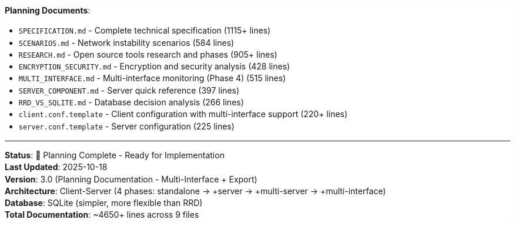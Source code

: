 **Planning Documents**:
- `SPECIFICATION.md` - Complete technical specification (1115+ lines)
- `SCENARIOS.md` - Network instability scenarios (584 lines)
- `RESEARCH.md` - Open source tools research and phases (905+ lines)
- `ENCRYPTION_SECURITY.md` - Encryption and security analysis (428 lines)
- `MULTI_INTERFACE.md` - Multi-interface monitoring (Phase 4) (515 lines)
- `SERVER_COMPONENT.md` - Server quick reference (397 lines)
- `RRD_VS_SQLITE.md` - Database decision analysis (266 lines)
- `client.conf.template` - Client configuration with multi-interface support (220+ lines)
- `server.conf.template` - Server configuration (225 lines)

---

**Status**: 📝 Planning Complete - Ready for Implementation  
**Last Updated**: 2025-10-18  
**Version**: 3.0 (Planning Documentation - Multi-Interface + Export)  
**Architecture**: Client-Server (4 phases: standalone → +server → +multi-server → +multi-interface)  
**Database**: SQLite (simpler, more flexible than RRD)  
**Total Documentation**: ~4650+ lines across 9 files

